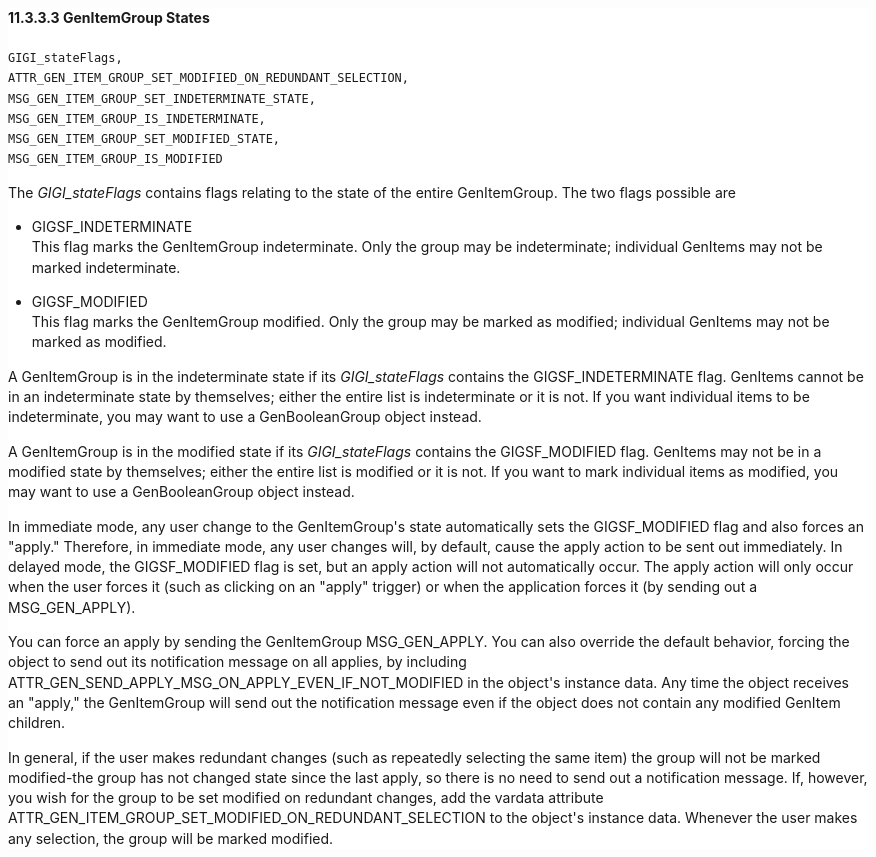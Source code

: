 #### 11.3.3.3 GenItemGroup States
	GIGI_stateFlags, 
	ATTR_GEN_ITEM_GROUP_SET_MODIFIED_ON_REDUNDANT_SELECTION, 
	MSG_GEN_ITEM_GROUP_SET_INDETERMINATE_STATE, 
	MSG_GEN_ITEM_GROUP_IS_INDETERMINATE, 
	MSG_GEN_ITEM_GROUP_SET_MODIFIED_STATE, 
	MSG_GEN_ITEM_GROUP_IS_MODIFIED

The *GIGI_stateFlags* contains flags relating to the state of the entire 
GenItemGroup. The two flags possible are

+ GIGSF_INDETERMINATE  
This flag marks the GenItemGroup indeterminate. Only the group may 
be indeterminate; individual GenItems may not be marked 
indeterminate.

+ GIGSF_MODIFIED  
This flag marks the GenItemGroup modified. Only the group may be 
marked as modified; individual GenItems may not be marked as 
modified.

A GenItemGroup is in the indeterminate state if its *GIGI_stateFlags* contains 
the GIGSF_INDETERMINATE flag. GenItems cannot be in an indeterminate 
state by themselves; either the entire list is indeterminate or it is not. If you 
want individual items to be indeterminate, you may want to use a 
GenBooleanGroup object instead.

A GenItemGroup is in the modified state if its *GIGI_stateFlags* contains the 
GIGSF_MODIFIED flag. GenItems may not be in a modified state by 
themselves; either the entire list is modified or it is not. If you want to mark 
individual items as modified, you may want to use a GenBooleanGroup object 
instead.

In immediate mode, any user change to the GenItemGroup's state 
automatically sets the GIGSF_MODIFIED flag and also forces an "apply." 
Therefore, in immediate mode, any user changes will, by default, cause the 
apply action to be sent out immediately. In delayed mode, the 
GIGSF_MODIFIED flag is set, but an apply action will not automatically occur. 
The apply action will only occur when the user forces it (such as clicking on 
an "apply" trigger) or when the application forces it (by sending out a 
MSG_GEN_APPLY).

You can force an apply by sending the GenItemGroup MSG_GEN_APPLY. You 
can also override the default behavior, forcing the object to send out its 
notification message on all applies, by including 
ATTR_GEN_SEND_APPLY_MSG_ON_APPLY_EVEN_IF_NOT_MODIFIED in the 
object's instance data. Any time the object receives an "apply," the 
GenItemGroup will send out the notification message even if the object does 
not contain any modified GenItem children.

In general, if the user makes redundant changes (such as repeatedly 
selecting the same item) the group will not be marked modified-the group 
has not changed state since the last apply, so there is no need to send out a 
notification message. If, however, you wish for the group to be set modified on 
redundant changes, add the vardata attribute 
ATTR_GEN_ITEM_GROUP_SET_MODIFIED_ON_REDUNDANT_SELECTION 
to the object's instance data. Whenever the user makes any selection, the 
group will be marked modified. 
